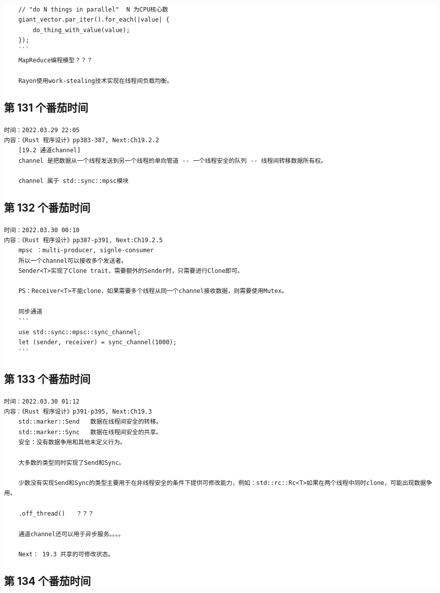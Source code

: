 		// "do N things in parallel"  N 为CPU核心数
		giant_vector.par_iter().for_each(|value| {
			do_thing_with_value(value);
		});
		```
		MapReduce编程模型？？？
		
		Rayon使用work-stealing技术实现在线程间负载均衡。

## 第 131 个番茄时间

    时间：2022.03.29 22:05
    内容：《Rust 程序设计》pp383-387, Next:Ch19.2.2
		[19.2 通道channel]
		channel 是把数据从一个线程发送到另一个线程的单向管道 -- 一个线程安全的队列 -- 线程间转移数据所有权。

		channel 属于 std::sync::mpsc模块

## 第 132 个番茄时间

    时间：2022.03.30 00:10
    内容：《Rust 程序设计》pp387-p391, Next:Ch19.2.5
		mpsc ：multi-producer, signle-consumer
		所以一个channel可以接收多个发送者。
		Sender<T>实现了Clone trait，需要额外的Sender时，只需要进行Clone即可。

		PS：Receiver<T>不能clone，如果需要多个线程从同一个channel接收数据，则需要使用Mutex。

		同步通道    
		```
		use std::sync::mpsc::sync_channel;
		let (sender, receiver) = sync_channel(1000);		
		```

## 第 133 个番茄时间

    时间：2022.03.30 01:12
    内容：《Rust 程序设计》p391-p395, Next:Ch19.3
		std::marker::Send	数据在线程间安全的转移。
		std::marker::Sync	数据在线程间安全的共享。
		安全：没有数据争用和其他未定义行为。
		
		大多数的类型同时实现了Send和Sync。

		少数没有实现Send和Sync的类型主要用于在非线程安全的条件下提供可修改能力，例如：std::rc::Rc<T>如果在两个线程中同时clone，可能出现数据争用。

		.off_thread()	？？？

		通道channel还可以用于异步服务。。。。

		Next： 19.3 共享的可修改状态。
		
## 第 134 个番茄时间
